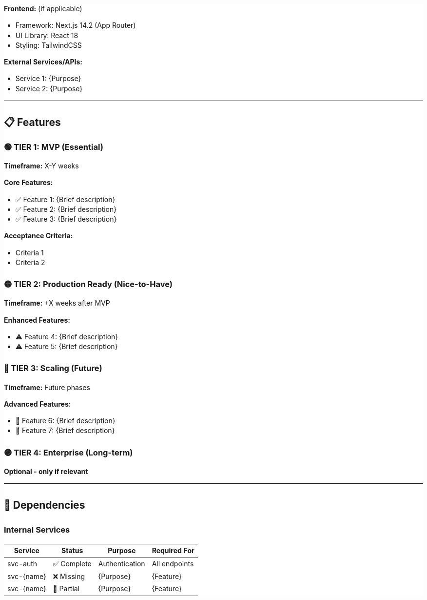 **Frontend:** (if applicable)
- Framework: Next.js 14.2 (App Router)
- UI Library: React 18
- Styling: TailwindCSS

**External Services/APIs:**
- Service 1: {Purpose}
- Service 2: {Purpose}

---

## 📋 Features

### 🟢 TIER 1: MVP (Essential)

**Timeframe:** X-Y weeks

**Core Features:**
- ✅ Feature 1: {Brief description}
- ✅ Feature 2: {Brief description}
- ✅ Feature 3: {Brief description}

**Acceptance Criteria:**
- Criteria 1
- Criteria 2

### 🟡 TIER 2: Production Ready (Nice-to-Have)

**Timeframe:** +X weeks after MVP

**Enhanced Features:**
- ⚠️ Feature 4: {Brief description}
- ⚠️ Feature 5: {Brief description}

### 🔵 TIER 3: Scaling (Future)

**Timeframe:** Future phases

**Advanced Features:**
- 🔮 Feature 6: {Brief description}
- 🔮 Feature 7: {Brief description}

### 🟣 TIER 4: Enterprise (Long-term)

**Optional - only if relevant**

---

## 🔗 Dependencies

### Internal Services

| Service | Status | Purpose | Required For |
|---------|--------|---------|--------------|
| svc-auth | ✅ Complete | Authentication | All endpoints |
| svc-{name} | ❌ Missing | {Purpose} | {Feature} |
| svc-{name} | 🚧 Partial | {Purpose} | {Feature} |
